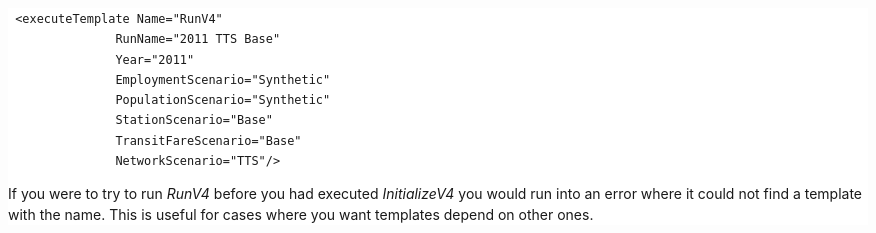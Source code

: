      <executeTemplate Name="RunV4"
                   RunName="2011 TTS Base"
                   Year="2011"
                   EmploymentScenario="Synthetic"
                   PopulationScenario="Synthetic"
                   StationScenario="Base"
                   TransitFareScenario="Base"
                   NetworkScenario="TTS"/>

If you were to try to run *RunV4* before you had executed *InitializeV4* you would run into an error where it could not find a template with the name.
This is useful for cases where you want templates depend on other ones.



